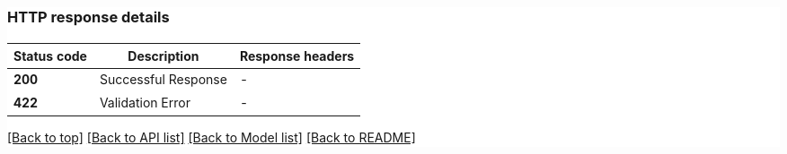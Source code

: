 ### HTTP response details
| Status code | Description | Response headers |
|-------------|-------------|------------------|
**200** | Successful Response |  -  |
**422** | Validation Error |  -  |

[[Back to top]](#) [[Back to API list]](../README.md#documentation-for-api-endpoints) [[Back to Model list]](../README.md#documentation-for-models) [[Back to README]](../README.md)

